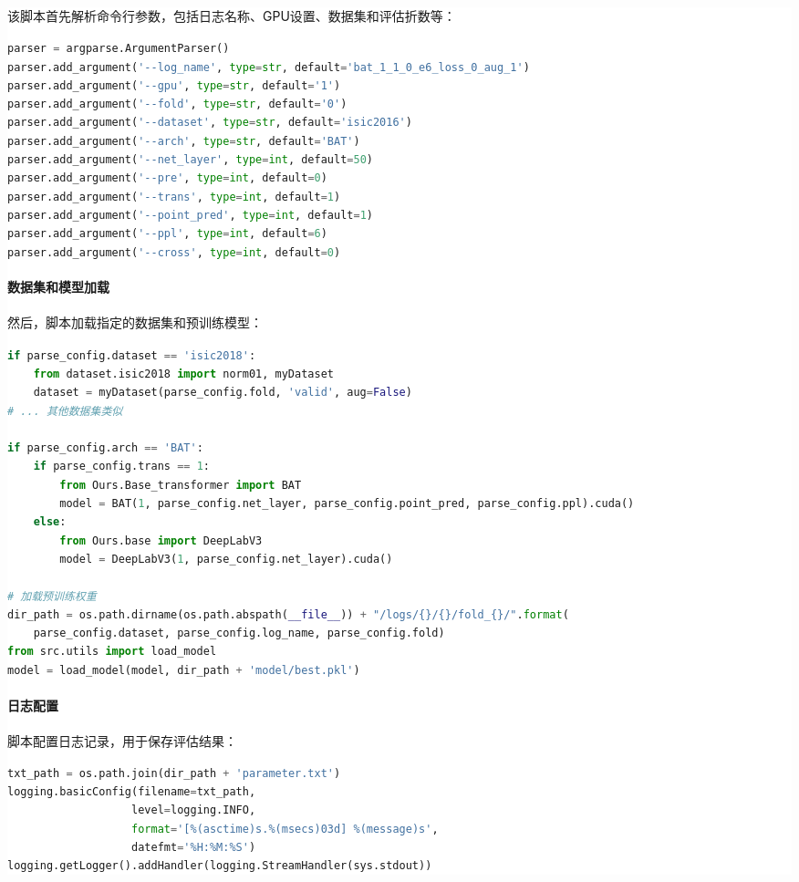 该脚本首先解析命令行参数，包括日志名称、GPU设置、数据集和评估折数等：

```python
parser = argparse.ArgumentParser()
parser.add_argument('--log_name', type=str, default='bat_1_1_0_e6_loss_0_aug_1')
parser.add_argument('--gpu', type=str, default='1')
parser.add_argument('--fold', type=str, default='0')
parser.add_argument('--dataset', type=str, default='isic2016')
parser.add_argument('--arch', type=str, default='BAT')
parser.add_argument('--net_layer', type=int, default=50)
parser.add_argument('--pre', type=int, default=0)
parser.add_argument('--trans', type=int, default=1)
parser.add_argument('--point_pred', type=int, default=1)
parser.add_argument('--ppl', type=int, default=6)
parser.add_argument('--cross', type=int, default=0)
```

#### 数据集和模型加载

然后，脚本加载指定的数据集和预训练模型：

```python
if parse_config.dataset == 'isic2018':
    from dataset.isic2018 import norm01, myDataset
    dataset = myDataset(parse_config.fold, 'valid', aug=False)
# ... 其他数据集类似

if parse_config.arch == 'BAT':
    if parse_config.trans == 1:
        from Ours.Base_transformer import BAT
        model = BAT(1, parse_config.net_layer, parse_config.point_pred, parse_config.ppl).cuda()
    else:
        from Ours.base import DeepLabV3
        model = DeepLabV3(1, parse_config.net_layer).cuda()

# 加载预训练权重
dir_path = os.path.dirname(os.path.abspath(__file__)) + "/logs/{}/{}/fold_{}/".format(
    parse_config.dataset, parse_config.log_name, parse_config.fold)
from src.utils import load_model
model = load_model(model, dir_path + 'model/best.pkl')
```

#### 日志配置

脚本配置日志记录，用于保存评估结果：

```python
txt_path = os.path.join(dir_path + 'parameter.txt')
logging.basicConfig(filename=txt_path,
                   level=logging.INFO,
                   format='[%(asctime)s.%(msecs)03d] %(message)s',
                   datefmt='%H:%M:%S')
logging.getLogger().addHandler(logging.StreamHandler(sys.stdout))
```
